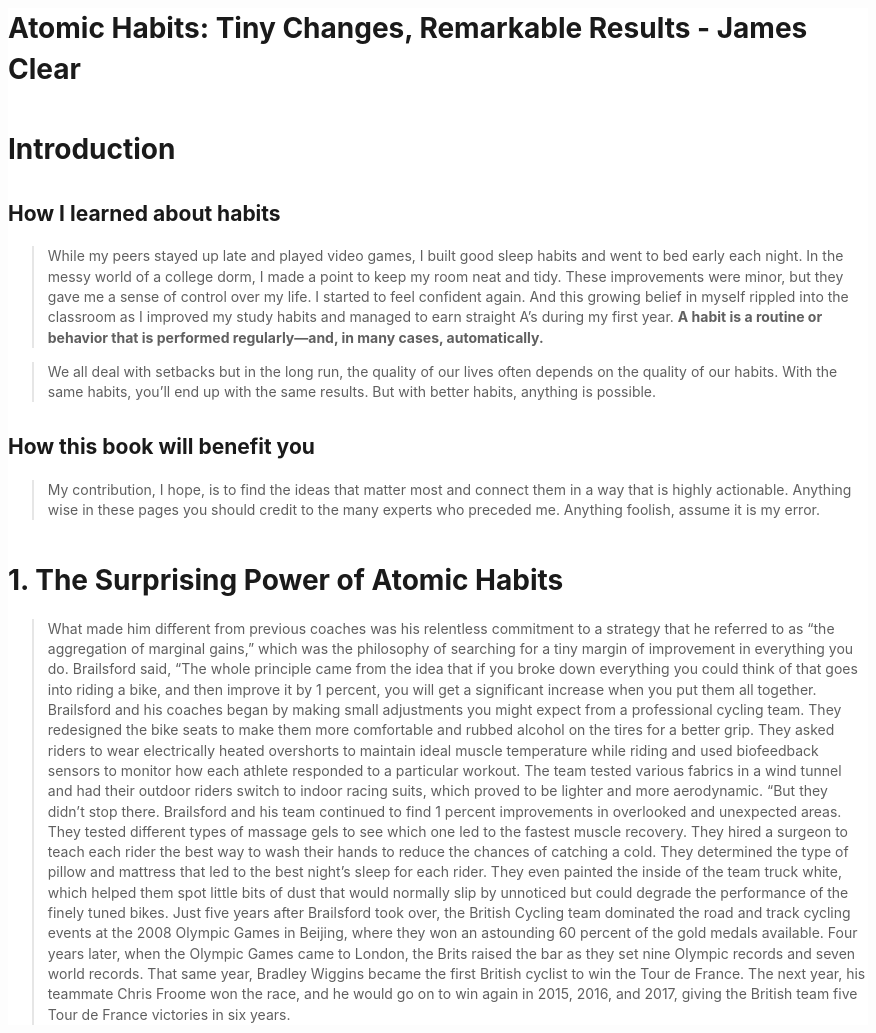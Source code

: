 # Atomic Habits: Tiny Changes, Remarkable Results - James Clear

# Introduction

## How I learned about habits

> While my peers stayed up late and played video games, I built good sleep habits and went to bed early each night. In the messy world of a college dorm, I made a point to keep my room neat and tidy. These improvements were minor, but they gave me a sense of control over my life. I started to feel confident again. And this growing belief in myself rippled into the classroom as I improved my study habits and managed to earn straight A’s during my first year.
**A habit is a routine or behavior that is performed regularly—and, in many cases, automatically.**
> 

> We all deal with setbacks but in the long run, the quality of our lives often depends on the quality of our habits. With the same habits, you’ll end up with the same results. But with better habits, anything is possible.
> 

## How this book will benefit you

> My contribution, I hope, is to find the ideas that matter most and connect them in a way that is highly actionable. Anything wise in these pages you should credit to the many experts who preceded me. Anything foolish, assume it is my error.
> 

# 1. The Surprising Power of Atomic Habits

> What made him different from previous coaches was his relentless commitment to a strategy that he referred to as “the aggregation of marginal gains,” which was the philosophy of searching for a tiny margin of improvement in everything you do. Brailsford said, “The whole principle came from the idea that if you broke down everything you could think of that goes into riding a bike, and then improve it by 1 percent, you will get a significant increase when you put them all together.
Brailsford and his coaches began by making small adjustments you might expect from a professional cycling team. They redesigned the bike seats to make them more comfortable and rubbed alcohol on the tires for a better grip. They asked riders to wear electrically heated overshorts to maintain ideal muscle temperature while riding and used biofeedback sensors to monitor how each athlete responded to a particular workout. The team tested various fabrics in a wind tunnel and had their outdoor riders switch to indoor racing suits, which proved to be lighter and more aerodynamic.
“But they didn’t stop there. Brailsford and his team continued to find 1 percent improvements in overlooked and unexpected areas. They tested different types of massage gels to see which one led to the fastest muscle recovery. They hired a surgeon to teach each rider the best way to wash their hands to reduce the chances of catching a cold. They determined the type of pillow and mattress that led to the best night’s sleep for each rider. They even painted the inside of the team truck white, which helped them spot little bits of dust that would normally slip by unnoticed but could degrade the performance of the finely tuned bikes.
Just five years after Brailsford took over, the British Cycling team dominated the road and track cycling events at the 2008 Olympic Games in Beijing, where they won an astounding 60 percent of the gold medals available. Four years later, when the Olympic Games came to London, the Brits raised the bar as they set nine Olympic records and seven world records.
That same year, Bradley Wiggins became the first British cyclist to win the Tour de France. The next year, his teammate Chris Froome won the race, and he would go on to win again in 2015, 2016, and 2017, giving the British team five Tour de France victories in six years.
> 
